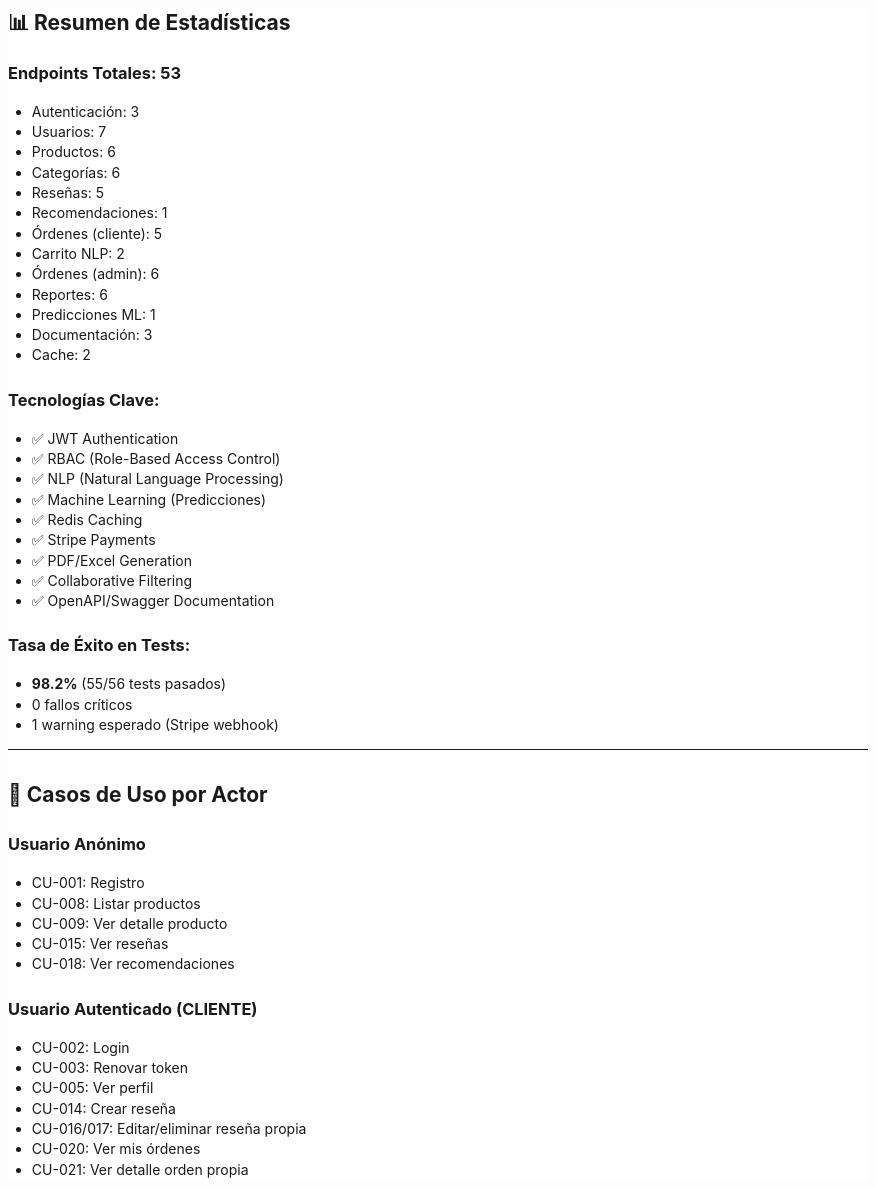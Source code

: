 
## 📊 Resumen de Estadísticas

### Endpoints Totales: 53
- Autenticación: 3
- Usuarios: 7
- Productos: 6
- Categorías: 6
- Reseñas: 5
- Recomendaciones: 1
- Órdenes (cliente): 5
- Carrito NLP: 2
- Órdenes (admin): 6
- Reportes: 6
- Predicciones ML: 1
- Documentación: 3
- Cache: 2

### Tecnologías Clave:
- ✅ JWT Authentication
- ✅ RBAC (Role-Based Access Control)
- ✅ NLP (Natural Language Processing)
- ✅ Machine Learning (Predicciones)
- ✅ Redis Caching
- ✅ Stripe Payments
- ✅ PDF/Excel Generation
- ✅ Collaborative Filtering
- ✅ OpenAPI/Swagger Documentation

### Tasa de Éxito en Tests:
- **98.2%** (55/56 tests pasados)
- 0 fallos críticos
- 1 warning esperado (Stripe webhook)

---

## 🚀 Casos de Uso por Actor

### Usuario Anónimo
- CU-001: Registro
- CU-008: Listar productos
- CU-009: Ver detalle producto
- CU-015: Ver reseñas
- CU-018: Ver recomendaciones

### Usuario Autenticado (CLIENTE)
- CU-002: Login
- CU-003: Renovar token
- CU-005: Ver perfil
- CU-014: Crear reseña
- CU-016/017: Editar/eliminar reseña propia
- CU-020: Ver mis órdenes
- CU-021: Ver detalle orden propia
